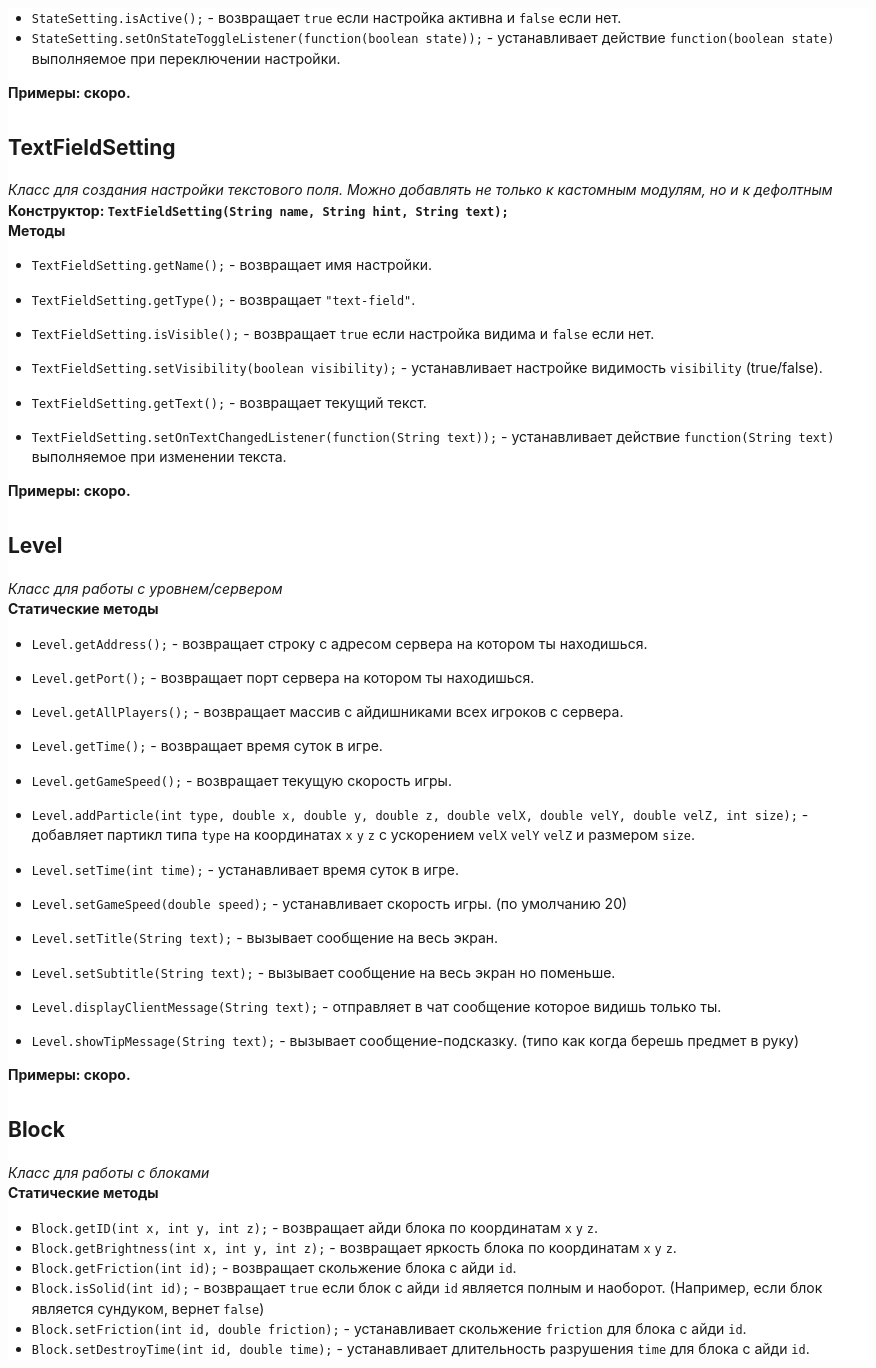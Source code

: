 - `StateSetting.isActive();` - возвращает `true` если настройка активна и `false` если нет.
- `StateSetting.setOnStateToggleListener(function(boolean state));` - устанавливает действие `function(boolean state)` выполняемое при переключении настройки.

**Примеры: скоро.**

## TextFieldSetting
*Класс для создания настройки текстового поля. Можно добавлять не только к кастомным модулям, но и к дефолтным*<br/>
**Конструктор: `TextFieldSetting(String name, String hint, String text);`**<br/>
**Методы**

- `TextFieldSetting.getName();` - возвращает имя настройки.
- `TextFieldSetting.getType();` - возвращает `"text-field"`.
- `TextFieldSetting.isVisible();` - возвращает `true` если настройка видима и `false` если нет.
- `TextFieldSetting.setVisibility(boolean visibility);` - устанавливает настройке видимость `visibility` (true/false).

- `TextFieldSetting.getText();` - возвращает текущий текст.
- `TextFieldSetting.setOnTextChangedListener(function(String text));` - устанавливает действие `function(String text)` выполняемое при изменении текста.

**Примеры: скоро.**

## Level
*Класс для работы с уровнем/сервером*<br/>
**Статические методы**

- `Level.getAddress();` - возвращает строку с адресом сервера на котором ты находишься.
- `Level.getPort();` - возвращает порт сервера на котором ты находишься.
- `Level.getAllPlayers();` - возвращает массив с айдишниками всех игроков с сервера.
- `Level.getTime();` - возвращает время суток в игре.
- `Level.getGameSpeed();` - возвращает текущую скорость игры.
- `Level.addParticle(int type, double x, double y, double z, double velX, double velY, double velZ, int size);` - добавляет партикл типа `type` на координатах `x` `y` `z` с ускорением `velX` `velY` `velZ` и размером `size`.
- `Level.setTime(int time);` - устанавливает время суток в игре.
- `Level.setGameSpeed(double speed);` - устанавливает скорость игры. (по умолчанию 20)

- `Level.setTitle(String text);` - вызывает сообщение на весь экран.
- `Level.setSubtitle(String text);` - вызывает сообщение на весь экран но поменьше.
- `Level.displayClientMessage(String text);` - отправляет в чат сообщение которое видишь только ты.
- `Level.showTipMessage(String text);` - вызывает сообщение-подсказку. (типо как когда берешь предмет в руку)

**Примеры: скоро.**

## Block
*Класс для работы с блоками*<br/>
**Статические методы**

- `Block.getID(int x, int y, int z);` - возвращает айди блока по координатам `x` `y` `z`.
- `Block.getBrightness(int x, int y, int z);` - возвращает яркость блока по координатам `x` `y` `z`.
- `Block.getFriction(int id);` - возвращает скольжение блока с айди `id`.
- `Block.isSolid(int id);` - возвращает `true` если блок с айди `id` является полным и наоборот. (Например, если блок является сундуком, вернет `false`)
- `Block.setFriction(int id, double friction);` - устанавливает скольжение `friction` для блока с айди `id`.
- `Block.setDestroyTime(int id, double time);` - устанавливает длительность разрушения `time` для блока с айди `id`.
